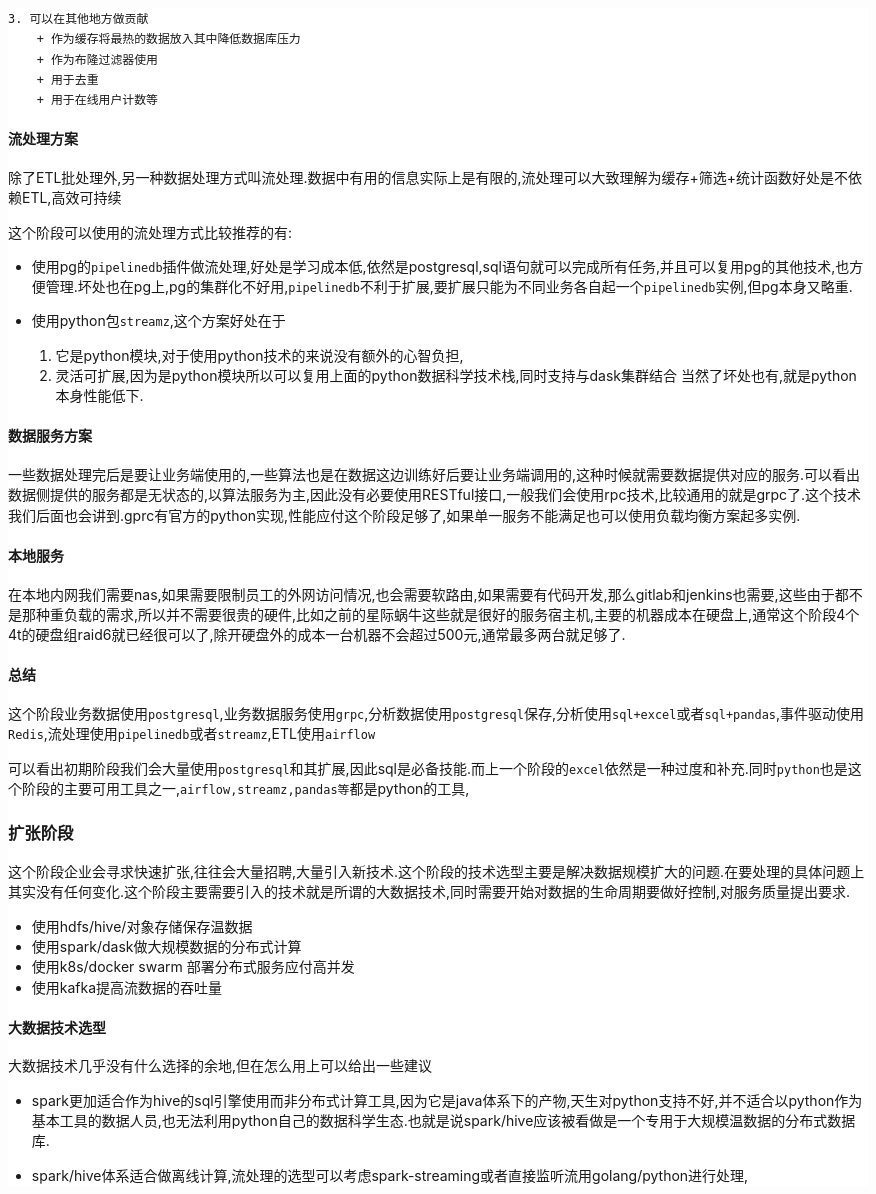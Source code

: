     3. 可以在其他地方做贡献
        + 作为缓存将最热的数据放入其中降低数据库压力
        + 作为布隆过滤器使用
        + 用于去重
        + 用于在线用户计数等

#### 流处理方案

除了ETL批处理外,另一种数据处理方式叫流处理.数据中有用的信息实际上是有限的,流处理可以大致理解为缓存+筛选+统计函数好处是不依赖ETL,高效可持续

这个阶段可以使用的流处理方式比较推荐的有:

+ 使用pg的`pipelinedb`插件做流处理,好处是学习成本低,依然是postgresql,sql语句就可以完成所有任务,并且可以复用pg的其他技术,也方便管理.坏处也在pg上,pg的集群化不好用,`pipelinedb`不利于扩展,要扩展只能为不同业务各自起一个`pipelinedb`实例,但pg本身又略重.

+ 使用python包`streamz`,这个方案好处在于
    1. 它是python模块,对于使用python技术的来说没有额外的心智负担,
    2. 灵活可扩展,因为是python模块所以可以复用上面的python数据科学技术栈,同时支持与dask集群结合
    当然了坏处也有,就是python本身性能低下.


#### 数据服务方案

一些数据处理完后是要让业务端使用的,一些算法也是在数据这边训练好后要让业务端调用的,这种时候就需要数据提供对应的服务.可以看出数据侧提供的服务都是无状态的,以算法服务为主,因此没有必要使用RESTful接口,一般我们会使用rpc技术,比较通用的就是grpc了.这个技术我们后面也会讲到.gprc有官方的python实现,性能应付这个阶段足够了,如果单一服务不能满足也可以使用负载均衡方案起多实例.

#### 本地服务

在本地内网我们需要nas,如果需要限制员工的外网访问情况,也会需要软路由,如果需要有代码开发,那么gitlab和jenkins也需要,这些由于都不是那种重负载的需求,所以并不需要很贵的硬件,比如之前的星际蜗牛这些就是很好的服务宿主机,主要的机器成本在硬盘上,通常这个阶段4个4t的硬盘组raid6就已经很可以了,除开硬盘外的成本一台机器不会超过500元,通常最多两台就足够了.

#### 总结

这个阶段业务数据使用`postgresql`,业务数据服务使用`grpc`,分析数据使用`postgresql`保存,分析使用`sql+excel`或者`sql+pandas`,事件驱动使用`Redis`,流处理使用`pipelinedb`或者`streamz`,ETL使用`airflow`

可以看出初期阶段我们会大量使用`postgresql`和其扩展,因此sql是必备技能.而上一个阶段的`excel`依然是一种过度和补充.同时`python`也是这个阶段的主要可用工具之一,`airflow,streamz,pandas等`都是python的工具,

### 扩张阶段

这个阶段企业会寻求快速扩张,往往会大量招聘,大量引入新技术.这个阶段的技术选型主要是解决数据规模扩大的问题.在要处理的具体问题上其实没有任何变化.这个阶段主要需要引入的技术就是所谓的大数据技术,同时需要开始对数据的生命周期要做好控制,对服务质量提出要求.

+ 使用hdfs/hive/对象存储保存温数据
+ 使用spark/dask做大规模数据的分布式计算
+ 使用k8s/docker swarm 部署分布式服务应付高并发
+ 使用kafka提高流数据的吞吐量

#### 大数据技术选型

大数据技术几乎没有什么选择的余地,但在怎么用上可以给出一些建议

+ spark更加适合作为hive的sql引擎使用而非分布式计算工具,因为它是java体系下的产物,天生对python支持不好,并不适合以python作为基本工具的数据人员,也无法利用python自己的数据科学生态.也就是说spark/hive应该被看做是一个专用于大规模温数据的分布式数据库.

+ spark/hive体系适合做离线计算,流处理的选型可以考虑spark-streaming或者直接监听流用golang/python进行处理,
